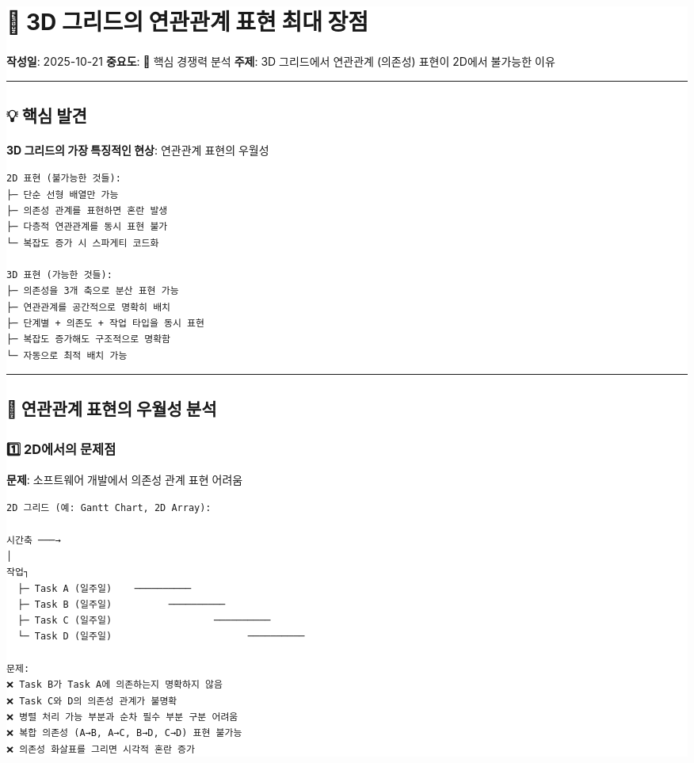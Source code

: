 # 🔗 3D 그리드의 연관관계 표현 최대 장점

**작성일**: 2025-10-21
**중요도**: 🔴 핵심 경쟁력 분석
**주제**: 3D 그리드에서 연관관계 (의존성) 표현이 2D에서 불가능한 이유

---

## 💡 핵심 발견

**3D 그리드의 가장 특징적인 현상**: 연관관계 표현의 우월성

```
2D 표현 (불가능한 것들):
├─ 단순 선형 배열만 가능
├─ 의존성 관계를 표현하면 혼란 발생
├─ 다층적 연관관계를 동시 표현 불가
└─ 복잡도 증가 시 스파게티 코드화

3D 표현 (가능한 것들):
├─ 의존성을 3개 축으로 분산 표현 가능
├─ 연관관계를 공간적으로 명확히 배치
├─ 단계별 + 의존도 + 작업 타입을 동시 표현
├─ 복잡도 증가해도 구조적으로 명확함
└─ 자동으로 최적 배치 가능
```

---

## 🎯 연관관계 표현의 우월성 분석

### 1️⃣ 2D에서의 문제점

**문제**: 소프트웨어 개발에서 의존성 관계 표현 어려움

```
2D 그리드 (예: Gantt Chart, 2D Array):

시간축 ───→
│
작업┐
  ├─ Task A (일주일)    ──────────
  ├─ Task B (일주일)          ──────────
  ├─ Task C (일주일)                  ──────────
  └─ Task D (일주일)                        ──────────

문제:
❌ Task B가 Task A에 의존하는지 명확하지 않음
❌ Task C와 D의 의존성 관계가 불명확
❌ 병렬 처리 가능 부분과 순차 필수 부분 구분 어려움
❌ 복합 의존성 (A→B, A→C, B→D, C→D) 표현 불가능
❌ 의존성 화살표를 그리면 시각적 혼란 증가
```
